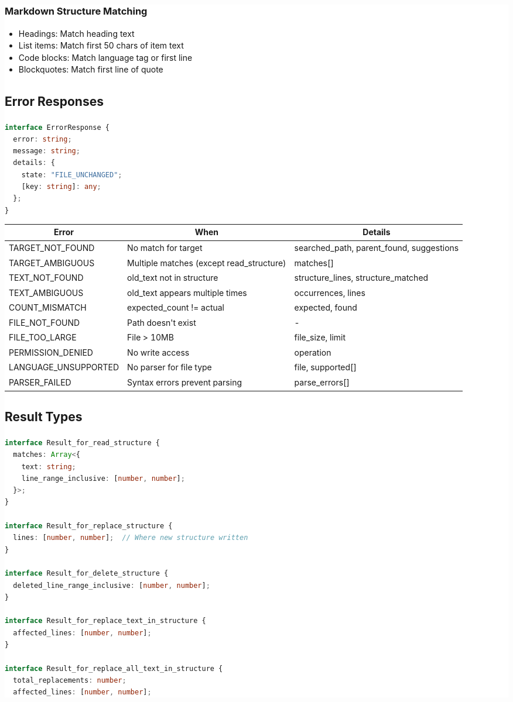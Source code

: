 ### Markdown Structure Matching
- Headings: Match heading text
- List items: Match first 50 chars of item text
- Code blocks: Match language tag or first line
- Blockquotes: Match first line of quote

## Error Responses

```typescript
interface ErrorResponse {
  error: string;
  message: string;
  details: {
    state: "FILE_UNCHANGED";
    [key: string]: any;
  };
}
```

| Error | When | Details |
|-------|------|---------|
| TARGET_NOT_FOUND | No match for target | searched_path, parent_found, suggestions |
| TARGET_AMBIGUOUS | Multiple matches (except read_structure) | matches[] |
| TEXT_NOT_FOUND | old_text not in structure | structure_lines, structure_matched |
| TEXT_AMBIGUOUS | old_text appears multiple times | occurrences, lines |
| COUNT_MISMATCH | expected_count != actual | expected, found |
| FILE_NOT_FOUND | Path doesn't exist | - |
| FILE_TOO_LARGE | File > 10MB | file_size, limit |
| PERMISSION_DENIED | No write access | operation |
| LANGUAGE_UNSUPPORTED | No parser for file type | file, supported[] |
| PARSER_FAILED | Syntax errors prevent parsing | parse_errors[] |

## Result Types

```typescript
interface Result_for_read_structure {
  matches: Array<{
    text: string;
    line_range_inclusive: [number, number];
  }>;
}

interface Result_for_replace_structure {
  lines: [number, number];  // Where new structure written
}

interface Result_for_delete_structure {
  deleted_line_range_inclusive: [number, number];
}

interface Result_for_replace_text_in_structure {
  affected_lines: [number, number];
}

interface Result_for_replace_all_text_in_structure {
  total_replacements: number;
  affected_lines: [number, number];
```